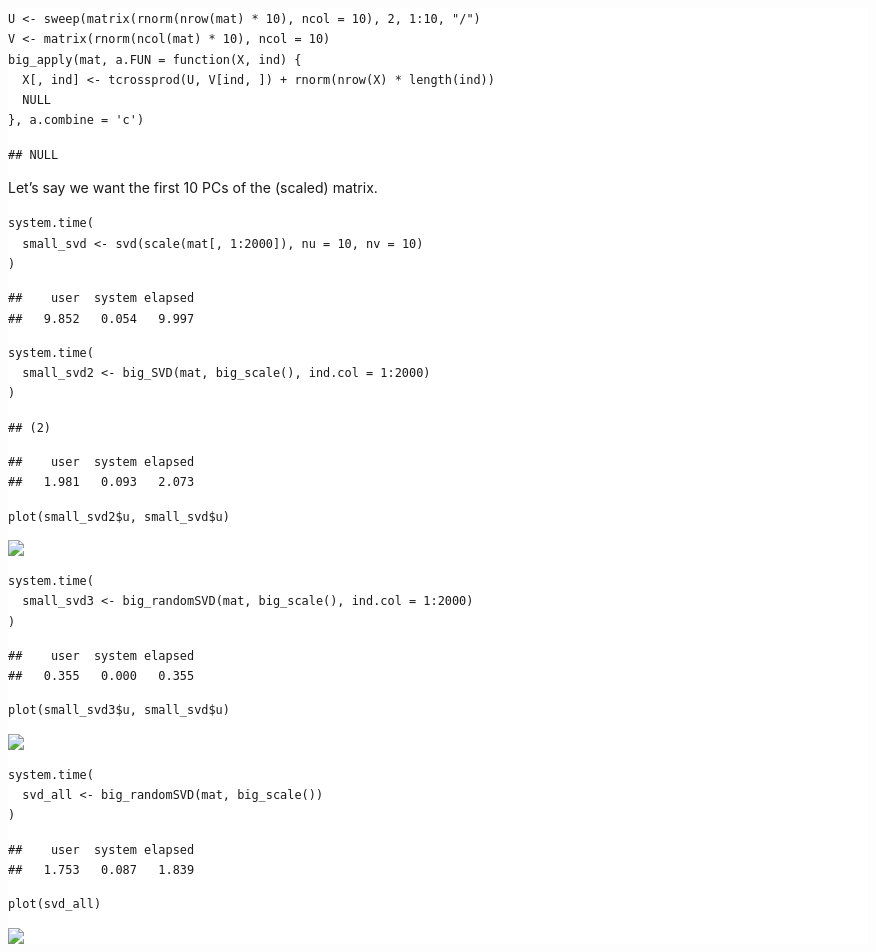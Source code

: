<div class="sourceCode"><pre class="sourceCode r"><code class="sourceCode r">U &lt;-<span class="st"> </span><span class="kw">sweep</span>(<span class="kw">matrix</span>(<span class="kw">rnorm</span>(<span class="kw">nrow</span>(mat) *<span class="st"> </span><span class="dv">10</span>), <span class="dt">ncol =</span> <span class="dv">10</span>), <span class="dv">2</span>, <span class="dv">1</span>:<span class="dv">10</span>, <span class="st">&quot;/&quot;</span>)
V &lt;-<span class="st"> </span><span class="kw">matrix</span>(<span class="kw">rnorm</span>(<span class="kw">ncol</span>(mat) *<span class="st"> </span><span class="dv">10</span>), <span class="dt">ncol =</span> <span class="dv">10</span>)
<span class="kw">big_apply</span>(mat, <span class="dt">a.FUN =</span> function(X, ind) {
  X[, ind] &lt;-<span class="st"> </span><span class="kw">tcrossprod</span>(U, V[ind, ]) +<span class="st"> </span><span class="kw">rnorm</span>(<span class="kw">nrow</span>(X) *<span class="st"> </span><span class="kw">length</span>(ind))
  <span class="ot">NULL</span>
}, <span class="dt">a.combine =</span> <span class="st">&#39;c&#39;</span>)</code></pre></div>
<pre><code>## NULL</code></pre>
<p>Let’s say we want the first 10 PCs of the (scaled) matrix.</p>
<div class="sourceCode"><pre class="sourceCode r"><code class="sourceCode r"><span class="kw">system.time</span>(
  small_svd &lt;-<span class="st"> </span><span class="kw">svd</span>(<span class="kw">scale</span>(mat[, <span class="dv">1</span>:<span class="dv">2000</span>]), <span class="dt">nu =</span> <span class="dv">10</span>, <span class="dt">nv =</span> <span class="dv">10</span>)
)</code></pre></div>
<pre><code>##    user  system elapsed 
##   9.852   0.054   9.997</code></pre>
<div class="sourceCode"><pre class="sourceCode r"><code class="sourceCode r"><span class="kw">system.time</span>(
  small_svd2 &lt;-<span class="st"> </span><span class="kw">big_SVD</span>(mat, <span class="kw">big_scale</span>(), <span class="dt">ind.col =</span> <span class="dv">1</span>:<span class="dv">2000</span>)
)</code></pre></div>
<pre><code>## (2)</code></pre>
<pre><code>##    user  system elapsed 
##   1.981   0.093   2.073</code></pre>
<div class="sourceCode"><pre class="sourceCode r"><code class="sourceCode r"><span class="kw">plot</span>(small_svd2$u, small_svd$u)</code></pre></div>
<p><img src="{{ site.url }}{{ site.baseurl }}/knitr_files/post-bigstatsr_files/figure-html/unnamed-chunk-13-1.png" style="display: block; margin: auto;" /></p>
<div class="sourceCode"><pre class="sourceCode r"><code class="sourceCode r"><span class="kw">system.time</span>(
  small_svd3 &lt;-<span class="st"> </span><span class="kw">big_randomSVD</span>(mat, <span class="kw">big_scale</span>(), <span class="dt">ind.col =</span> <span class="dv">1</span>:<span class="dv">2000</span>)
)</code></pre></div>
<pre><code>##    user  system elapsed 
##   0.355   0.000   0.355</code></pre>
<div class="sourceCode"><pre class="sourceCode r"><code class="sourceCode r"><span class="kw">plot</span>(small_svd3$u, small_svd$u)</code></pre></div>
<p><img src="{{ site.url }}{{ site.baseurl }}/knitr_files/post-bigstatsr_files/figure-html/unnamed-chunk-13-2.png" style="display: block; margin: auto;" /></p>
<div class="sourceCode"><pre class="sourceCode r"><code class="sourceCode r"><span class="kw">system.time</span>(
  svd_all &lt;-<span class="st"> </span><span class="kw">big_randomSVD</span>(mat, <span class="kw">big_scale</span>())
)</code></pre></div>
<pre><code>##    user  system elapsed 
##   1.753   0.087   1.839</code></pre>
<div class="sourceCode"><pre class="sourceCode r"><code class="sourceCode r"><span class="kw">plot</span>(svd_all)</code></pre></div>
<p><img src="{{ site.url }}{{ site.baseurl }}/knitr_files/post-bigstatsr_files/figure-html/unnamed-chunk-14-1.png" style="display: block; margin: auto;" /></p>